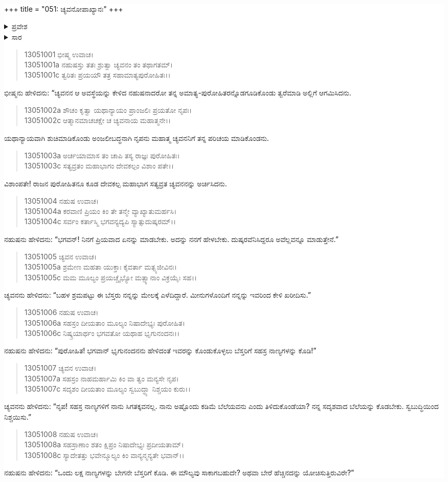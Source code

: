 +++
title = "051: ಚ್ಯವನೋಪಾಖ್ಯಾನಃ"
+++

<details><summary>ಪ್ರವೇಶ</summary></details>

<details><summary>ಸಾರ</summary></details>



> 13051001 ಭೀಷ್ಮ ಉವಾಚ।  
13051001a ನಹುಷಸ್ತು ತತಃ ಶ್ರುತ್ವಾ ಚ್ಯವನಂ ತಂ ತಥಾಗತಮ್।  
13051001c ತ್ವರಿತಃ ಪ್ರಯಯೌ ತತ್ರ ಸಹಾಮಾತ್ಯಪುರೋಹಿತಃ।।

ಭೀಷ್ಮನು ಹೇಳಿದನು: “ಚ್ಯವನನ ಆ ಅವಸ್ಥೆಯನ್ನು ಕೇಳಿದ ನಹುಷನಾದರೋ ತನ್ನ ಅಮಾತ್ಯ-ಪುರೋಹಿತರನ್ನೊಡಗೂಡಿಕೊಂಡು ತ್ವರೆಮಾಡಿ ಅಲ್ಲಿಗೆ ಆಗಮಿಸಿದನು.

> 13051002a ಶೌಚಂ ಕೃತ್ವಾ ಯಥಾನ್ಯಾಯಂ ಪ್ರಾಂಜಲಿಃ ಪ್ರಯತೋ ನೃಪಃ।  
13051002c ಆತ್ಮಾನಮಾಚಚಕ್ಷೇ ಚ ಚ್ಯವನಾಯ ಮಹಾತ್ಮನೇ।।

ಯಥಾನ್ಯಾಯವಾಗಿ ಶುಚಿಮಾಡಿಕೊಂಡು ಅಂಜಲೀಬದ್ಧನಾಗಿ ನೃಪನು ಮಹಾತ್ಮ ಚ್ಯವನನಿಗೆ ತನ್ನ ಪರಿಚಯ ಮಾಡಿಕೊಂಡನು.

> 13051003a ಅರ್ಚಯಾಮಾಸ ತಂ ಚಾಪಿ ತಸ್ಯ ರಾಜ್ಞಃ ಪುರೋಹಿತಃ।  
13051003c ಸತ್ಯವ್ರತಂ ಮಹಾಭಾಗಂ ದೇವಕಲ್ಪಂ ವಿಶಾಂ ಪತೇ।।

ವಿಶಾಂಪತೇ! ರಾಜನ ಪುರೋಹಿತನೂ ಕೂಡ ದೇವಕಲ್ಪ ಮಹಾಭಾಗ ಸತ್ಯವ್ರತ ಚ್ಯವನನನ್ನು ಅರ್ಚಿಸಿದನು.

> 13051004 ನಹುಷ ಉವಾಚ।  
13051004a ಕರವಾಣಿ ಪ್ರಿಯಂ ಕಿಂ ತೇ ತನ್ಮೇ ವ್ಯಾಖ್ಯಾತುಮರ್ಹಸಿ।  
13051004c ಸರ್ವಂ ಕರ್ತಾಸ್ಮಿ ಭಗವನ್ಯದ್ಯಪಿ ಸ್ಯಾತ್ಸುದುಷ್ಕರಮ್।।

ನಹುಷನು ಹೇಳಿದನು: “ಭಗವನ್! ನಿನಗೆ ಪ್ರಿಯವಾದ ಏನನ್ನು ಮಾಡಬೇಕು. ಅದನ್ನು ನನಗೆ ಹೇಳಬೇಕು. ದುಷ್ಕರವೆನಿಸಿದ್ದರೂ ಅವೆಲ್ಲವನ್ನೂ ಮಾಡುತ್ತೇನೆ.”

> 13051005 ಚ್ಯವನ ಉವಾಚ।  
13051005a ಶ್ರಮೇಣ ಮಹತಾ ಯುಕ್ತಾಃ ಕೈವರ್ತಾ ಮತ್ಸ್ಯಜೀವಿನಃ।  
13051005c ಮಮ ಮೂಲ್ಯಂ ಪ್ರಯಚ್ಚೈಭ್ಯೋ ಮತ್ಸ್ಯಾನಾಂ ವಿಕ್ರಯೈಃ ಸಹ।।

ಚ್ಯವನನು ಹೇಳಿದನು: “ಬಹಳ ಶ್ರಮಪಟ್ಟು ಈ ಬೆಸ್ತರು ನನ್ನನ್ನು ಮೇಲಕ್ಕೆ ಎಳೆದಿದ್ದಾರೆ. ಮೀನುಗಳೊಂದಿಗೆ ನನ್ನನ್ನು ಇವರಿಂದ ಕೇಳಿ ಖರೀದಿಸು.”

> 13051006 ನಹುಷ ಉವಾಚ।  
13051006a ಸಹಸ್ರಂ ದೀಯತಾಂ ಮೂಲ್ಯಂ ನಿಷಾದೇಭ್ಯಃ ಪುರೋಹಿತ।  
13051006c ನಿಷ್ಕ್ರಯಾರ್ಥಂ ಭಗವತೋ ಯಥಾಹ ಭೃಗುನಂದನಃ।।

ನಹುಷನು ಹೇಳಿದನು: “ಪುರೋಹಿತ! ಭಗವಾನ್ ಭೃಗುನಂದನನು ಹೇಳಿದಂತೆ ಇವರನ್ನು ಕೊಂಡುಕೊಳ್ಳಲು ಬೆಸ್ತರಿಗೆ ಸಹಸ್ರ ನಾಣ್ಯಗಳನ್ನು ಕೊಡಿ!”

> 13051007 ಚ್ಯವನ ಉವಾಚ।  
13051007a ಸಹಸ್ರಂ ನಾಹಮರ್ಹಾಮಿ ಕಿಂ ವಾ ತ್ವಂ ಮನ್ಯಸೇ ನೃಪ।  
13051007c ಸದೃಶಂ ದೀಯತಾಂ ಮೂಲ್ಯಂ ಸ್ವಬುದ್ಧ್ಯಾ ನಿಶ್ಚಯಂ ಕುರು।।

ಚ್ಯವನನು ಹೇಳಿದನು: “ನೃಪ! ಸಹಸ್ರ ನಾಣ್ಯಗಳಿಗೆ ನಾನು ಸಿಗತಕ್ಕವನಲ್ಲ. ನಾನು ಅಷ್ಟೊಂದು ಕಡಿಮೆ ಬೆಲೆಯವನು ಎಂದು ತಿಳಿದುಕೊಂಡೆಯಾ? ನನ್ನ ಸದೃಶವಾದ ಬೆಲೆಯನ್ನು ಕೊಡಬೇಕು. ಸ್ವಬುದ್ಧಿಯಿಂದ ನಿಶ್ಚಯಿಸು.”

> 13051008 ನಹುಷ ಉವಾಚ।  
13051008a ಸಹಸ್ರಾಣಾಂ ಶತಂ ಕ್ಷಿಪ್ರಂ ನಿಷಾದೇಭ್ಯಃ ಪ್ರದೀಯತಾಮ್।  
13051008c ಸ್ಯಾದೇತತ್ತು ಭವೇನ್ಮೂಲ್ಯಂ ಕಿಂ ವಾನ್ಯನ್ಮನ್ಯತೇ ಭವಾನ್।।

ನಹುಷನು ಹೇಳಿದನು: “ಒಂದು ಲಕ್ಷ ನಾಣ್ಯಗಳನ್ನು ಬೇಗನೇ ಬೆಸ್ತರಿಗೆ ಕೊಡಿ. ಈ ಮೌಲ್ಯವು ಸಾಕಾಗಬಹುದೇ? ಅಥವಾ ಬೇರೆ ಹೆಚ್ಚಿನದನ್ನು ಯೋಚಿಸುತ್ತಿರುವಿರೇ?”
